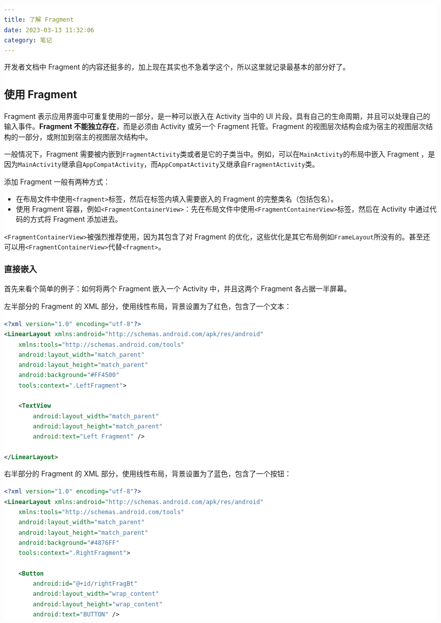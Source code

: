 ```yaml
---
title: 了解 Fragment
date: 2023-03-13 11:32:06
category: 笔记
---
```

开发者文档中 Fragment 的内容还挺多的，加上现在其实也不急着学这个，所以这里就记录最基本的部分好了。



## 使用 Fragment

Fragment 表示应用界面中可重复使用的一部分，是一种可以嵌入在 Activity 当中的 UI 片段，具有自己的生命周期，并且可以处理自己的输入事件。**Fragment 不能独立存在**，而是必须由 Activity 或另一个 Fragment 托管。Fragment 的视图层次结构会成为宿主的视图层次结构的一部分，或附加到宿主的视图层次结构中。

一般情况下，Fragment 需要被内嵌到`FragmentActivity`类或者是它的子类当中。例如，可以在`MainActivity`的布局中嵌入 Fragment ，是因为`MainActivity`继承自`AppCompatActivity`，而`AppCompatActivity`又继承自`FragmentActivity`类。

添加 Fragment 一般有两种方式：

- 在布局文件中使用`<fragment>`标签，然后在标签内填入需要嵌入的 Fragment 的完整类名（包括包名）。
- 使用 Fragment 容器，例如`<FragmentContainerView>`：先在布局文件中使用`<FragmentContainerView>`标签，然后在 Activity 中通过代码的方式将 Fragment 添加进去。

`<FragmentContainerView>`被强烈推荐使用，因为其包含了对 Fragment 的优化，这些优化是其它布局例如`FrameLayout`所没有的。甚至还可以用`<FragmentContainerView>`代替`<fragment>`。

### 直接嵌入

首先来看个简单的例子：如何将两个 Fragment 嵌入一个 Activity 中，并且这两个 Fragment 各占据一半屏幕。

左半部分的 Fragment 的 XML 部分，使用线性布局，背景设置为了红色，包含了一个文本：

```xml
<?xml version="1.0" encoding="utf-8"?>
<LinearLayout xmlns:android="http://schemas.android.com/apk/res/android"
    xmlns:tools="http://schemas.android.com/tools"
    android:layout_width="match_parent"
    android:layout_height="match_parent"
    android:background="#FF4500"
    tools:context=".LeftFragment">

    <TextView
        android:layout_width="match_parent"
        android:layout_height="match_parent"
        android:text="Left Fragment" />

</LinearLayout>
```

右半部分的 Fragment 的 XML 部分，使用线性布局，背景设置为了蓝色，包含了一个按钮：

```xml
<?xml version="1.0" encoding="utf-8"?>
<LinearLayout xmlns:android="http://schemas.android.com/apk/res/android"
    xmlns:tools="http://schemas.android.com/tools"
    android:layout_width="match_parent"
    android:layout_height="match_parent"
    android:background="#4876FF"
    tools:context=".RightFragment">

    <Button
        android:id="@+id/rightFragBt"
        android:layout_width="wrap_content"
        android:layout_height="wrap_content"
        android:text="BUTTON" />

```